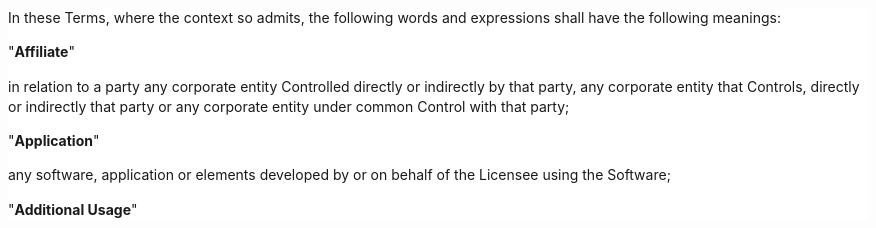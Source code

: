 <td>

</td>

<td colspan="2">

In these Terms, where the context so admits, the following words and expressions shall have the following meanings:

</td>

</tr>

<tr style="vertical-align: top;">

<td>

</td>

<td style="padding-top: 3mm; text-indent: -1.5mm;">

"**Affiliate**"

</td>

<td style="padding-top: 3mm;">

in relation to a party any corporate entity Controlled directly or indirectly by that party, any corporate entity that Controls, directly or indirectly that party or any corporate entity under common Control with that party;

</td>

</tr>

<tr style="vertical-align: top;">

<td>

</td>

<td style="padding-top: 3mm; text-indent: -1.5mm;">

"**Application**"

</td>

<td style="padding-top: 3mm;">

any software, application or elements developed by or on behalf of the Licensee using the Software;

</td>

</tr>

<tr style="vertical-align: top;">

<td>

</td>

<td style="padding-top: 3mm; text-indent: -1.5mm;">

"**Additional Usage**"
